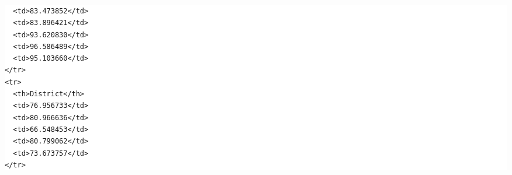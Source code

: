       <td>83.473852</td>
      <td>83.896421</td>
      <td>93.620830</td>
      <td>96.586489</td>
      <td>95.103660</td>
    </tr>
    <tr>
      <th>District</th>
      <td>76.956733</td>
      <td>80.966636</td>
      <td>66.548453</td>
      <td>80.799062</td>
      <td>73.673757</td>
    </tr>
  </tbody>
</table>
</div>


